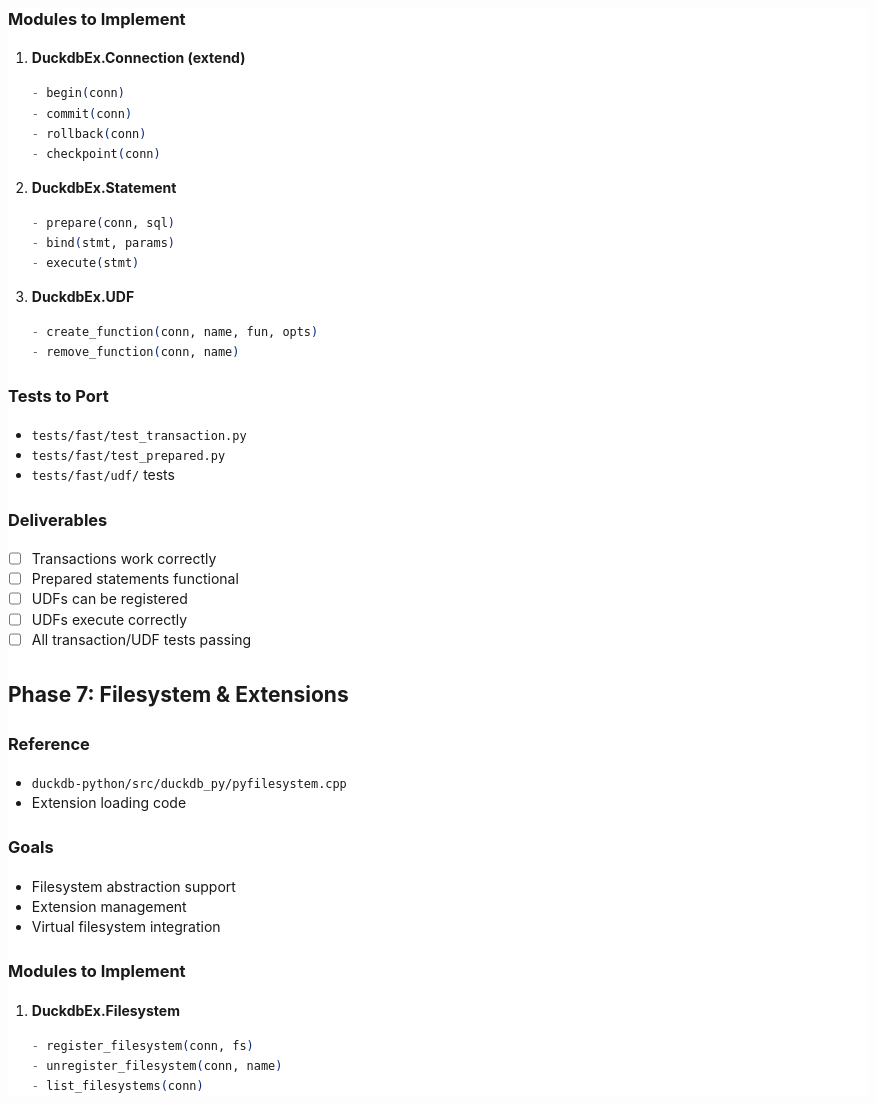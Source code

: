 ### Modules to Implement

1. **DuckdbEx.Connection (extend)**
   ```elixir
   - begin(conn)
   - commit(conn)
   - rollback(conn)
   - checkpoint(conn)
   ```

2. **DuckdbEx.Statement**
   ```elixir
   - prepare(conn, sql)
   - bind(stmt, params)
   - execute(stmt)
   ```

3. **DuckdbEx.UDF**
   ```elixir
   - create_function(conn, name, fun, opts)
   - remove_function(conn, name)
   ```

### Tests to Port
- `tests/fast/test_transaction.py`
- `tests/fast/test_prepared.py`
- `tests/fast/udf/` tests

### Deliverables
- [ ] Transactions work correctly
- [ ] Prepared statements functional
- [ ] UDFs can be registered
- [ ] UDFs execute correctly
- [ ] All transaction/UDF tests passing

## Phase 7: Filesystem & Extensions

### Reference
- `duckdb-python/src/duckdb_py/pyfilesystem.cpp`
- Extension loading code

### Goals
- Filesystem abstraction support
- Extension management
- Virtual filesystem integration

### Modules to Implement

1. **DuckdbEx.Filesystem**
   ```elixir
   - register_filesystem(conn, fs)
   - unregister_filesystem(conn, name)
   - list_filesystems(conn)
   ```
